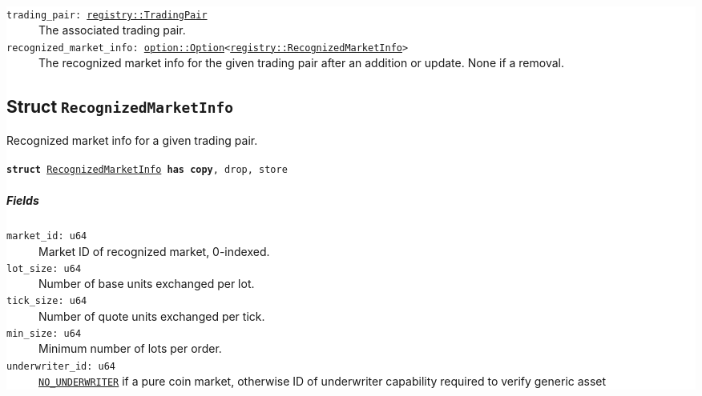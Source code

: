 
<dl>
<dt>
<code>trading_pair: <a href="registry.md#0xc0deb00c_registry_TradingPair">registry::TradingPair</a></code>
</dt>
<dd>
 The associated trading pair.
</dd>
<dt>
<code>recognized_market_info: <a href="_Option">option::Option</a>&lt;<a href="registry.md#0xc0deb00c_registry_RecognizedMarketInfo">registry::RecognizedMarketInfo</a>&gt;</code>
</dt>
<dd>
 The recognized market info for the given trading pair after
 an addition or update. None if a removal.
</dd>
</dl>


<a name="0xc0deb00c_registry_RecognizedMarketInfo"></a>

## Struct `RecognizedMarketInfo`

Recognized market info for a given trading pair.


<pre><code><b>struct</b> <a href="registry.md#0xc0deb00c_registry_RecognizedMarketInfo">RecognizedMarketInfo</a> <b>has</b> <b>copy</b>, drop, store
</code></pre>



##### Fields


<dl>
<dt>
<code>market_id: u64</code>
</dt>
<dd>
 Market ID of recognized market, 0-indexed.
</dd>
<dt>
<code>lot_size: u64</code>
</dt>
<dd>
 Number of base units exchanged per lot.
</dd>
<dt>
<code>tick_size: u64</code>
</dt>
<dd>
 Number of quote units exchanged per tick.
</dd>
<dt>
<code>min_size: u64</code>
</dt>
<dd>
 Minimum number of lots per order.
</dd>
<dt>
<code>underwriter_id: u64</code>
</dt>
<dd>
 <code><a href="registry.md#0xc0deb00c_registry_NO_UNDERWRITER">NO_UNDERWRITER</a></code> if a pure coin market, otherwise ID of
 underwriter capability required to verify generic asset